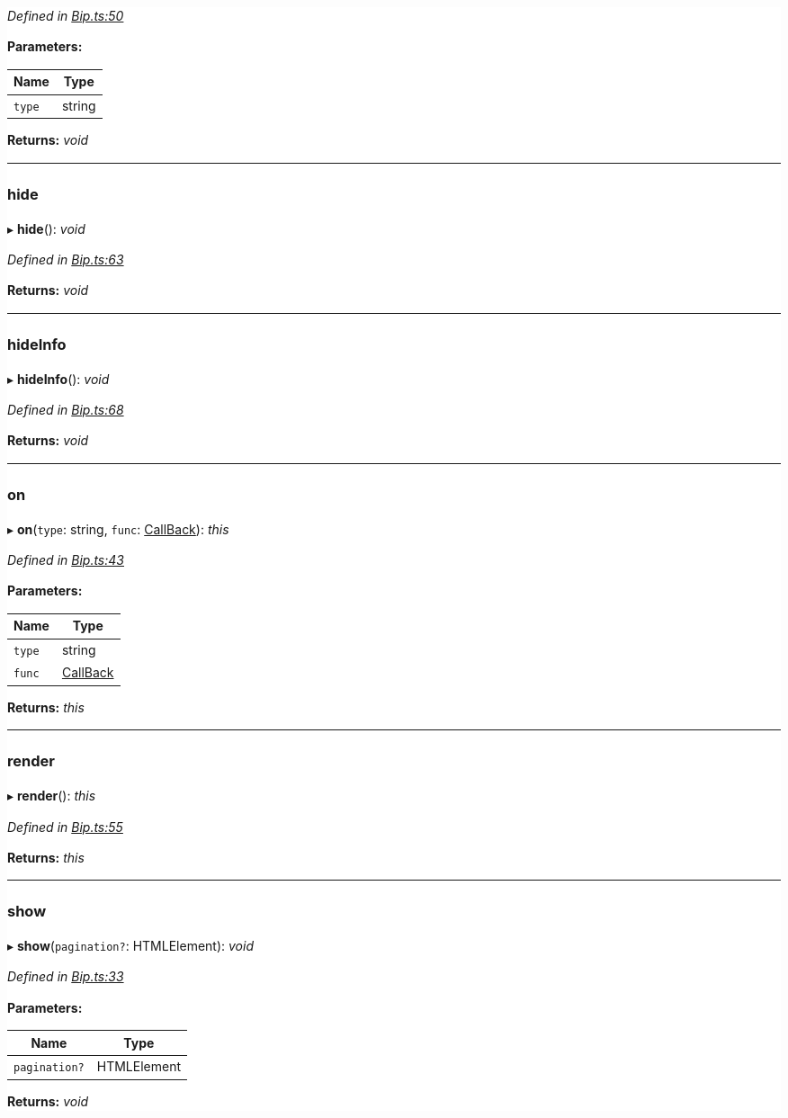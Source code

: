 *Defined in [Bip.ts:50](https://github.com/oza75/bips/blob/1cae179/src/Bip.ts#L50)*

**Parameters:**

Name | Type |
------ | ------ |
`type` | string |

**Returns:** *void*

___

###  hide

▸ **hide**(): *void*

*Defined in [Bip.ts:63](https://github.com/oza75/bips/blob/1cae179/src/Bip.ts#L63)*

**Returns:** *void*

___

###  hideInfo

▸ **hideInfo**(): *void*

*Defined in [Bip.ts:68](https://github.com/oza75/bips/blob/1cae179/src/Bip.ts#L68)*

**Returns:** *void*

___

###  on

▸ **on**(`type`: string, `func`: [CallBack](../interfaces/_bip_.callback.md)): *this*

*Defined in [Bip.ts:43](https://github.com/oza75/bips/blob/1cae179/src/Bip.ts#L43)*

**Parameters:**

Name | Type |
------ | ------ |
`type` | string |
`func` | [CallBack](../interfaces/_bip_.callback.md) |

**Returns:** *this*

___

###  render

▸ **render**(): *this*

*Defined in [Bip.ts:55](https://github.com/oza75/bips/blob/1cae179/src/Bip.ts#L55)*

**Returns:** *this*

___

###  show

▸ **show**(`pagination?`: HTMLElement): *void*

*Defined in [Bip.ts:33](https://github.com/oza75/bips/blob/1cae179/src/Bip.ts#L33)*

**Parameters:**

Name | Type |
------ | ------ |
`pagination?` | HTMLElement |

**Returns:** *void*

